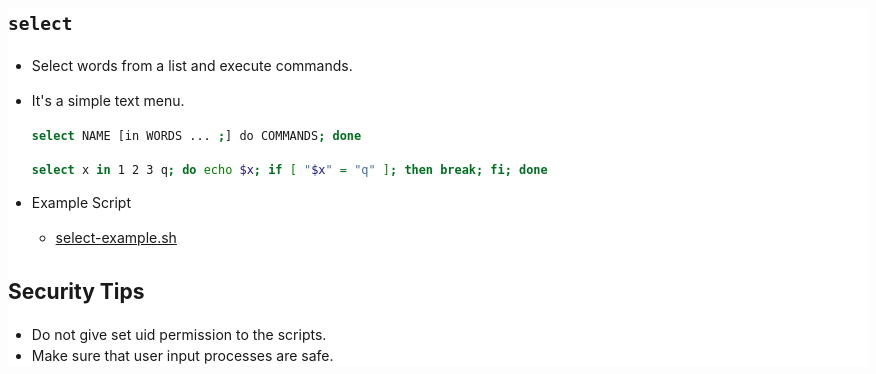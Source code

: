 
## ` select `

* Select words from a list and execute commands. 
* It's a simple text menu.
 
	```bash
	select NAME [in WORDS ... ;] do COMMANDS; done
	```
	
	```bash
	select x in 1 2 3 q; do echo $x; if [ "$x" = "q" ]; then break; fi; done
	```

* Example Script
	- [select-example.sh](/Week-5/shell-scripts/select-example.sh)
	


##  Security Tips
* Do not give set uid permission to the scripts.
* Make sure that user input processes are safe.

